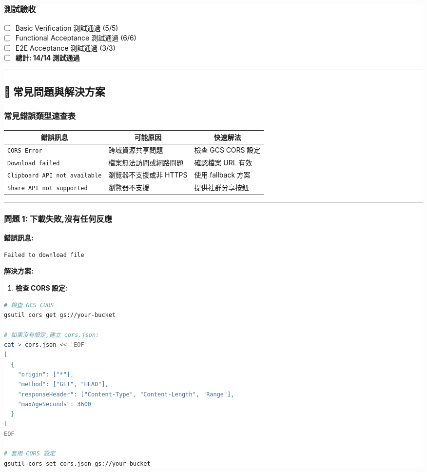 ### 測試驗收
- [ ] Basic Verification 測試通過 (5/5)
- [ ] Functional Acceptance 測試通過 (6/6)
- [ ] E2E Acceptance 測試通過 (3/3)
- [ ] **總計: 14/14 測試通過**

---

## 🐛 常見問題與解決方案

### 常見錯誤類型速查表

| 錯誤訊息 | 可能原因 | 快速解法 |
|---------|---------|---------|
| `CORS Error` | 跨域資源共享問題 | 檢查 GCS CORS 設定 |
| `Download failed` | 檔案無法訪問或網路問題 | 確認檔案 URL 有效 |
| `Clipboard API not available` | 瀏覽器不支援或非 HTTPS | 使用 fallback 方案 |
| `Share API not supported` | 瀏覽器不支援 | 提供社群分享按鈕 |

---

### 問題 1: 下載失敗,沒有任何反應

**錯誤訊息:**
```
Failed to download file
```

**解決方案:**

1. **檢查 CORS 設定**:
```bash
# 檢查 GCS CORS
gsutil cors get gs://your-bucket

# 如果沒有設定,建立 cors.json:
cat > cors.json << 'EOF'
[
  {
    "origin": ["*"],
    "method": ["GET", "HEAD"],
    "responseHeader": ["Content-Type", "Content-Length", "Range"],
    "maxAgeSeconds": 3600
  }
]
EOF

# 套用 CORS 設定
gsutil cors set cors.json gs://your-bucket
```
